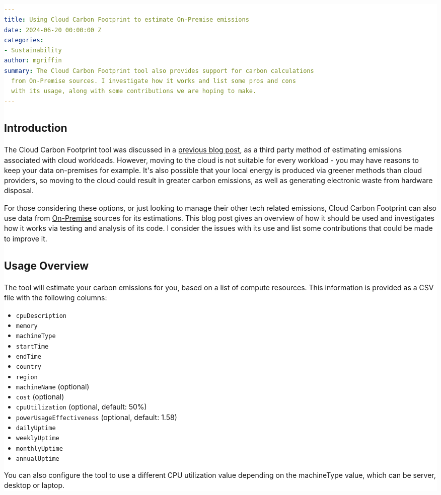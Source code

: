 ```yaml
---
title: Using Cloud Carbon Footprint to estimate On-Premise emissions
date: 2024-06-20 00:00:00 Z
categories:
- Sustainability
author: mgriffin
summary: The Cloud Carbon Footprint tool also provides support for carbon calculations
  from On-Premise sources. I investigate how it works and list some pros and cons
  with its usage, along with some contributions we are hoping to make.
---
```


## Introduction

The Cloud Carbon Footprint tool was discussed in a [previous blog post](https://blog.scottlogic.com/2023/10/19/tools-for-measuring-cloud-carbon-emissions.html), as a third party method of estimating emissions associated with cloud workloads. However, moving to the cloud is not suitable for every workload - you may have reasons to keep your data on-premises for example. It's also possible that your local energy is produced via greener methods than cloud providers, so moving to the cloud could result in greater carbon emissions, as well as generating electronic waste from hardware disposal.

For those considering these options, or just looking to manage their other tech related emissions, Cloud Carbon Footprint can also use data from [On-Premise](https://www.cloudcarbonfootprint.org/docs/on-premise) sources for its estimations. This blog post gives an overview of how it should be used and investigates how it works via testing and analysis of its code. I consider the issues with its use and list some contributions that could be made to improve it.

## Usage Overview

The tool will estimate your carbon emissions for you, based on a list of compute resources. This information is provided as a CSV file with the following columns:

- `cpuDescription`
- `memory`
- `machineType`
- `startTime`
- `endTime`
- `country`
- `region`
- `machineName` (optional)
- `cost` (optional)
- `cpuUtilization` (optional, default: 50%)
- `powerUsageEffectiveness` (optional, default: 1.58)
- `dailyUptime`
- `weeklyUptime`
- `monthlyUptime`
- `annualUptime`

You can also configure the tool to use a different CPU utilization value depending on the machineType value, which can be server, desktop or laptop.
